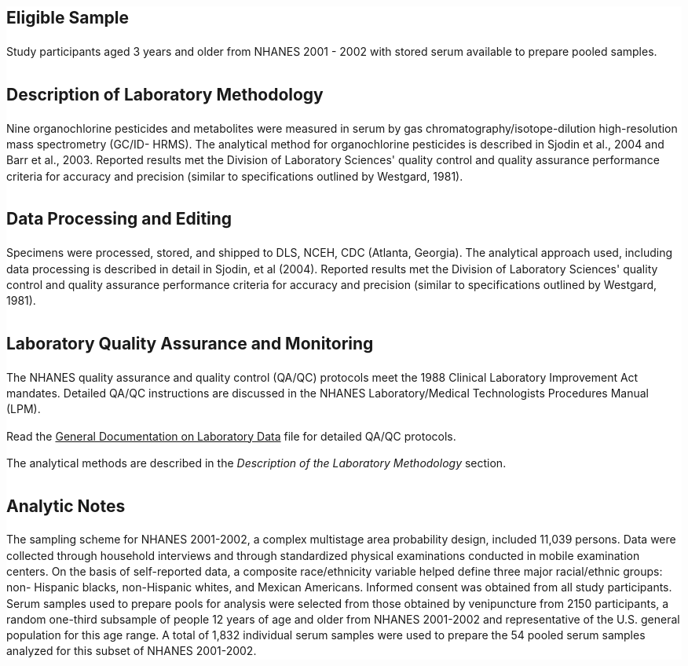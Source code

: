 ## Eligible Sample

Study participants aged 3 years and older from NHANES 2001 - 2002 with stored
serum available to prepare pooled samples.

## Description of Laboratory Methodology

Nine organochlorine pesticides and metabolites were measured in serum by gas
chromatography/isotope-dilution high-resolution mass spectrometry (GC/ID-
HRMS). The analytical method for organochlorine pesticides is described in
Sjodin et al., 2004 and Barr et al., 2003. Reported results met the Division
of Laboratory Sciences' quality control and quality assurance performance
criteria for accuracy and precision (similar to specifications outlined by
Westgard, 1981).

## Data Processing and Editing

Specimens were processed, stored, and shipped to DLS, NCEH, CDC (Atlanta,
Georgia). The analytical approach used, including data processing is described
in detail in Sjodin, et al (2004). Reported results met the Division of
Laboratory Sciences' quality control and quality assurance performance
criteria for accuracy and precision (similar to specifications outlined by
Westgard, 1981).

## Laboratory Quality Assurance and Monitoring

The NHANES quality assurance and quality control (QA/QC) protocols meet the
1988 Clinical Laboratory Improvement Act mandates. Detailed QA/QC instructions
are discussed in the NHANES Laboratory/Medical Technologists Procedures Manual
(LPM).

Read the [General Documentation on Laboratory
Data](https://wwwn.cdc.gov/nchs/nhanes/continuousnhanes/overviewlab.aspx?BeginYear=2009)
file for detailed QA/QC protocols.  
  
The analytical methods are described in the _Description of the Laboratory
Methodology_ section.

## Analytic Notes

The sampling scheme for NHANES 2001-2002, a complex multistage area
probability design, included 11,039 persons. Data were collected through
household interviews and through standardized physical examinations conducted
in mobile examination centers. On the basis of self-reported data, a composite
race/ethnicity variable helped define three major racial/ethnic groups: non-
Hispanic blacks, non-Hispanic whites, and Mexican Americans. Informed consent
was obtained from all study participants. Serum samples used to prepare pools
for analysis were selected from those obtained by venipuncture from 2150
participants, a random one-third subsample of people 12 years of age and older
from NHANES 2001-2002 and representative of the U.S. general population for
this age range. A total of 1,832 individual serum samples were used to prepare
the 54 pooled serum samples analyzed for this subset of NHANES 2001-2002.
